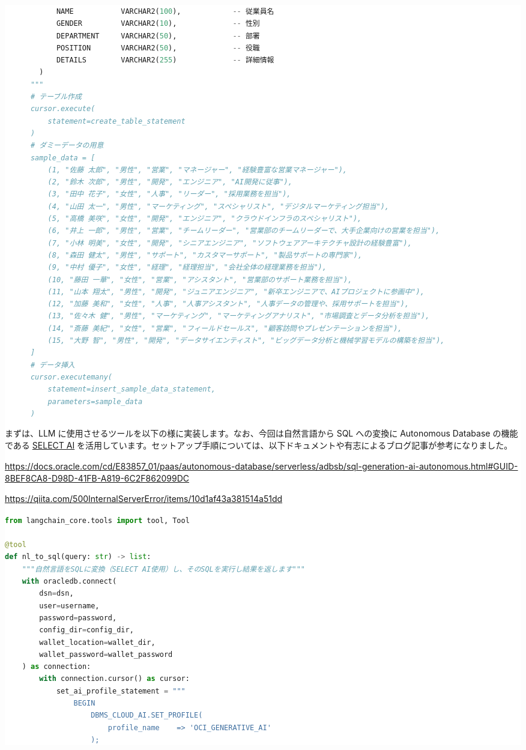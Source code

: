 ```py
            NAME           VARCHAR2(100),            -- 従業員名
            GENDER         VARCHAR2(10),             -- 性別
            DEPARTMENT     VARCHAR2(50),             -- 部署
            POSITION       VARCHAR2(50),             -- 役職
            DETAILS        VARCHAR2(255)             -- 詳細情報
        )
      """
      # テーブル作成
      cursor.execute(
          statement=create_table_statement
      )
      # ダミーデータの用意
      sample_data = [
          (1, "佐藤 太郎", "男性", "営業", "マネージャー", "経験豊富な営業マネージャー"),
          (2, "鈴木 次郎", "男性", "開発", "エンジニア", "AI開発に従事"),
          (3, "田中 花子", "女性", "人事", "リーダー", "採用業務を担当"),
          (4, "山田 太一", "男性", "マーケティング", "スペシャリスト", "デジタルマーケティング担当"),
          (5, "高橋 美咲", "女性", "開発", "エンジニア", "クラウドインフラのスペシャリスト"),
          (6, "井上 一郎", "男性", "営業", "チームリーダー", "営業部のチームリーダーで、大手企業向けの営業を担当"),
          (7, "小林 明美", "女性", "開発", "シニアエンジニア", "ソフトウェアアーキテクチャ設計の経験豊富"),
          (8, "森田 健太", "男性", "サポート", "カスタマーサポート", "製品サポートの専門家"),
          (9, "中村 優子", "女性", "経理", "経理担当", "会社全体の経理業務を担当"),
          (10, "藤田 一華", "女性", "営業", "アシスタント", "営業部のサポート業務を担当"),
          (11, "山本 翔太", "男性", "開発", "ジュニアエンジニア", "新卒エンジニアで、AIプロジェクトに参画中"),
          (12, "加藤 美和", "女性", "人事", "人事アシスタント", "人事データの管理や、採用サポートを担当"),
          (13, "佐々木 健", "男性", "マーケティング", "マーケティングアナリスト", "市場調査とデータ分析を担当"),
          (14, "斎藤 美紀", "女性", "営業", "フィールドセールス", "顧客訪問やプレゼンテーションを担当"),
          (15, "大野 智", "男性", "開発", "データサイエンティスト", "ビッグデータ分析と機械学習モデルの構築を担当"),
      ]
      # データ挿入
      cursor.executemany(
          statement=insert_sample_data_statement,
          parameters=sample_data
      )
```

まずは、LLM に使用させるツールを以下の様に実装します。なお、今回は自然言語から SQL への変換に Autonomous Database の機能である [SELECT AI](https://docs.oracle.com/cd/E83857_01/paas/autonomous-database/serverless/adbsb/sql-generation-ai-autonomous.html#GUID-8BEF8CA8-D98D-41FB-A819-6C2F862099DC) を活用しています。セットアップ手順については、以下ドキュメントや有志によるブログ記事が参考になりました。

https://docs.oracle.com/cd/E83857_01/paas/autonomous-database/serverless/adbsb/sql-generation-ai-autonomous.html#GUID-8BEF8CA8-D98D-41FB-A819-6C2F862099DC

https://qiita.com/500InternalServerError/items/10d1af43a381514a51dd

```py
from langchain_core.tools import tool, Tool

@tool
def nl_to_sql(query: str) -> list:
    """自然言語をSQLに変換（SELECT AI使用）し、そのSQLを実行し結果を返します"""
    with oracledb.connect(
        dsn=dsn,
        user=username,
        password=password,
        config_dir=config_dir,
        wallet_location=wallet_dir,
        wallet_password=wallet_password
    ) as connection:
        with connection.cursor() as cursor:
            set_ai_profile_statement = """
                BEGIN
                    DBMS_CLOUD_AI.SET_PROFILE(
                        profile_name    => 'OCI_GENERATIVE_AI'
                    );
```